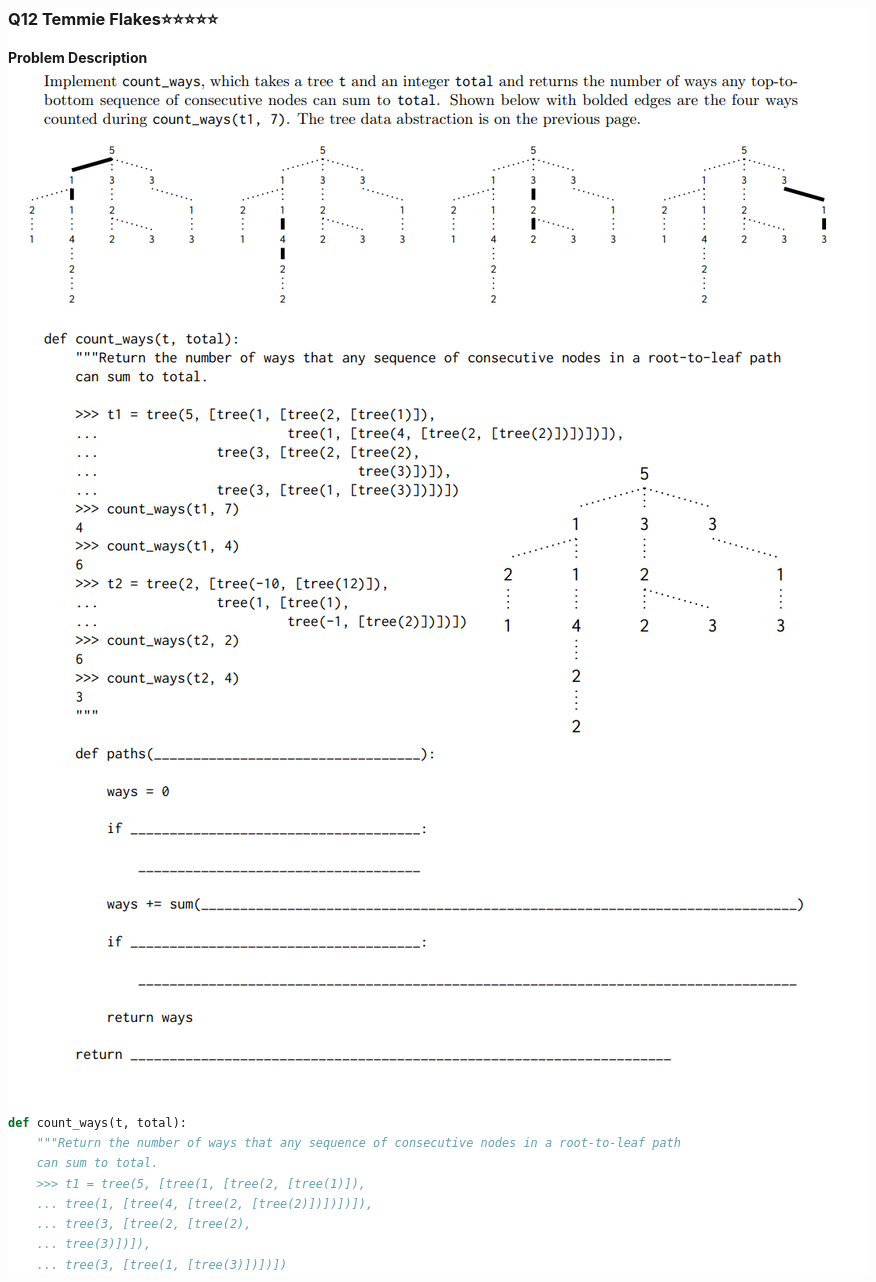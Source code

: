 
### Q12 Temmie Flakes⭐⭐⭐⭐⭐
**Problem Description**![image.png](./Homework_4__Sequences__Trees.assets/20230302_1014159068.png)
```python
def count_ways(t, total):
    """Return the number of ways that any sequence of consecutive nodes in a root-to-leaf path
    can sum to total.
    >>> t1 = tree(5, [tree(1, [tree(2, [tree(1)]),
    ... tree(1, [tree(4, [tree(2, [tree(2)])])])]),
    ... tree(3, [tree(2, [tree(2),
    ... tree(3)])]),
    ... tree(3, [tree(1, [tree(3)])])])
```